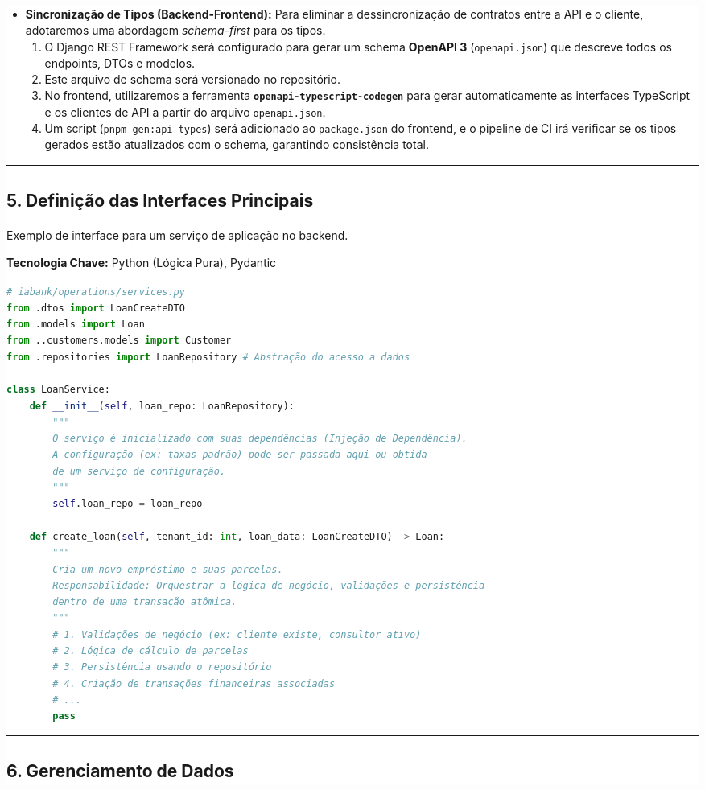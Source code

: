 - **Sincronização de Tipos (Backend-Frontend):**
  Para eliminar a dessincronização de contratos entre a API e o cliente, adotaremos uma abordagem _schema-first_ para os tipos.
  1.  O Django REST Framework será configurado para gerar um schema **OpenAPI 3** (`openapi.json`) que descreve todos os endpoints, DTOs e modelos.
  2.  Este arquivo de schema será versionado no repositório.
  3.  No frontend, utilizaremos a ferramenta **`openapi-typescript-codegen`** para gerar automaticamente as interfaces TypeScript e os clientes de API a partir do arquivo `openapi.json`.
  4.  Um script (`pnpm gen:api-types`) será adicionado ao `package.json` do frontend, e o pipeline de CI irá verificar se os tipos gerados estão atualizados com o schema, garantindo consistência total.

---

## 5. Definição das Interfaces Principais

Exemplo de interface para um serviço de aplicação no backend.

**Tecnologia Chave:** Python (Lógica Pura), Pydantic

```python
# iabank/operations/services.py
from .dtos import LoanCreateDTO
from .models import Loan
from ..customers.models import Customer
from .repositories import LoanRepository # Abstração do acesso a dados

class LoanService:
    def __init__(self, loan_repo: LoanRepository):
        """
        O serviço é inicializado com suas dependências (Injeção de Dependência).
        A configuração (ex: taxas padrão) pode ser passada aqui ou obtida
        de um serviço de configuração.
        """
        self.loan_repo = loan_repo

    def create_loan(self, tenant_id: int, loan_data: LoanCreateDTO) -> Loan:
        """
        Cria um novo empréstimo e suas parcelas.
        Responsabilidade: Orquestrar a lógica de negócio, validações e persistência
        dentro de uma transação atômica.
        """
        # 1. Validações de negócio (ex: cliente existe, consultor ativo)
        # 2. Lógica de cálculo de parcelas
        # 3. Persistência usando o repositório
        # 4. Criação de transações financeiras associadas
        # ...
        pass
```

---

## 6. Gerenciamento de Dados
